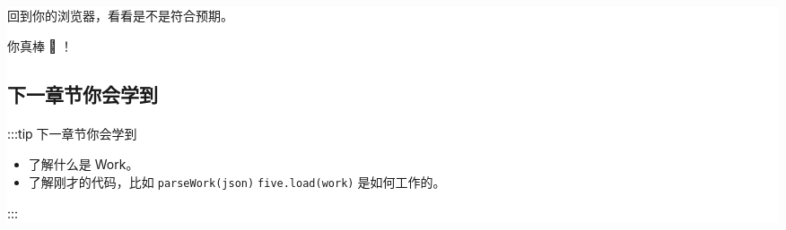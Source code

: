</TableItem>
</Tabs>

回到你的浏览器，看看是不是符合预期。

你真棒 🥳 ！

## 下一章节你会学到

:::tip 下一章节你会学到

- 了解什么是 Work。
- 了解刚才的代码，比如 `parseWork(json)` `five.load(work)` 是如何工作的。

:::

